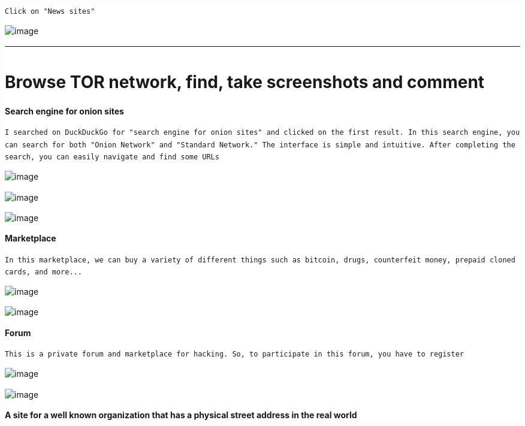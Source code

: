 
```
Click on "News sites"
```

![image](https://github.com/eleonorabiolo/InformationSecurity/assets/71267403/927ce905-1c3c-4eb5-be15-cdda275dfea4)


_________________





# Browse TOR network, find, take screenshots and comment

**Search engine for onion sites**

```
I searched on DuckDuckGo for "search engine for onion sites" and clicked on the first result. In this search engine, you can search for both "Onion Network" and "Standard Network." The interface is simple and intuitive. After completing the search, you can easily navigate and find some URLs
```

![image](https://github.com/eleonorabiolo/InformationSecurity/assets/71267403/31378283-ebbf-456b-b0e3-26baffb720c5)


![image](https://github.com/eleonorabiolo/InformationSecurity/assets/71267403/2a1fd54b-631a-41d0-841f-4c9d60e7b7d1)


![image](https://github.com/eleonorabiolo/InformationSecurity/assets/71267403/71cf4551-f0a5-44e2-be49-d2a39521210b)


**Marketplace**

```
In this marketplace, we can buy a variety of different things such as bitcoin, drugs, counterfeit money, prepaid cloned cards, and more...
```

![image](https://github.com/eleonorabiolo/InformationSecurity/assets/71267403/59cd52eb-90ca-4743-82f9-bcc7431a9b5b)


![image](https://github.com/eleonorabiolo/InformationSecurity/assets/71267403/f74f95bc-6044-435d-b88d-66e62f64ba9b)


**Forum**

```
This is a private forum and marketplace for hacking. So, to participate in this forum, you have to register
```

![image](https://github.com/eleonorabiolo/InformationSecurity/assets/71267403/4fcb555b-6083-4fbc-91e5-d57625975056)


![image](https://github.com/eleonorabiolo/InformationSecurity/assets/71267403/ff8fdc0e-bda7-40d7-a3c6-9347336feed6)


**A site for a well known organization that has a physical street address in the real world**
